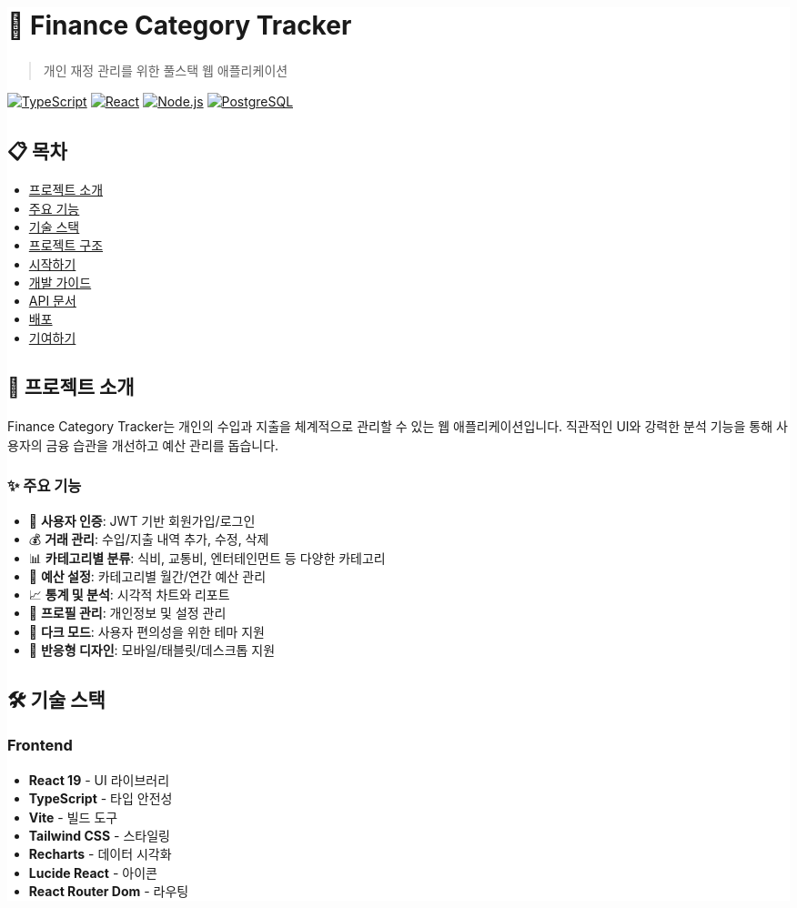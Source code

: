 # 🏦 Finance Category Tracker

> 개인 재정 관리를 위한 풀스택 웹 애플리케이션

[![TypeScript](https://img.shields.io/badge/TypeScript-007ACC?style=for-the-badge&logo=typescript&logoColor=white)](https://www.typescriptlang.org/)
[![React](https://img.shields.io/badge/React-20232A?style=for-the-badge&logo=react&logoColor=61DAFB)](https://reactjs.org/)
[![Node.js](https://img.shields.io/badge/Node.js-43853D?style=for-the-badge&logo=node.js&logoColor=white)](https://nodejs.org/)
[![PostgreSQL](https://img.shields.io/badge/PostgreSQL-316192?style=for-the-badge&logo=postgresql&logoColor=white)](https://www.postgresql.org/)

## 📋 목차

- [프로젝트 소개](#-프로젝트-소개)
- [주요 기능](#-주요-기능)
- [기술 스택](#-기술-스택)
- [프로젝트 구조](#-프로젝트-구조)
- [시작하기](#-시작하기)
- [개발 가이드](#-개발-가이드)
- [API 문서](#-api-문서)
- [배포](#-배포)
- [기여하기](#-기여하기)

## 🚀 프로젝트 소개

Finance Category Tracker는 개인의 수입과 지출을 체계적으로 관리할 수 있는 웹 애플리케이션입니다. 직관적인 UI와 강력한 분석 기능을 통해 사용자의 금융 습관을 개선하고 예산 관리를 돕습니다.

### ✨ 주요 기능

- 🔐 **사용자 인증**: JWT 기반 회원가입/로그인
- 💰 **거래 관리**: 수입/지출 내역 추가, 수정, 삭제
- 📊 **카테고리별 분류**: 식비, 교통비, 엔터테인먼트 등 다양한 카테고리
- 🎯 **예산 설정**: 카테고리별 월간/연간 예산 관리
- 📈 **통계 및 분석**: 시각적 차트와 리포트
- 👤 **프로필 관리**: 개인정보 및 설정 관리
- 🌙 **다크 모드**: 사용자 편의성을 위한 테마 지원
- 📱 **반응형 디자인**: 모바일/태블릿/데스크톱 지원

## 🛠 기술 스택

### Frontend
- **React 19** - UI 라이브러리
- **TypeScript** - 타입 안전성
- **Vite** - 빌드 도구
- **Tailwind CSS** - 스타일링
- **Recharts** - 데이터 시각화
- **Lucide React** - 아이콘
- **React Router Dom** - 라우팅
